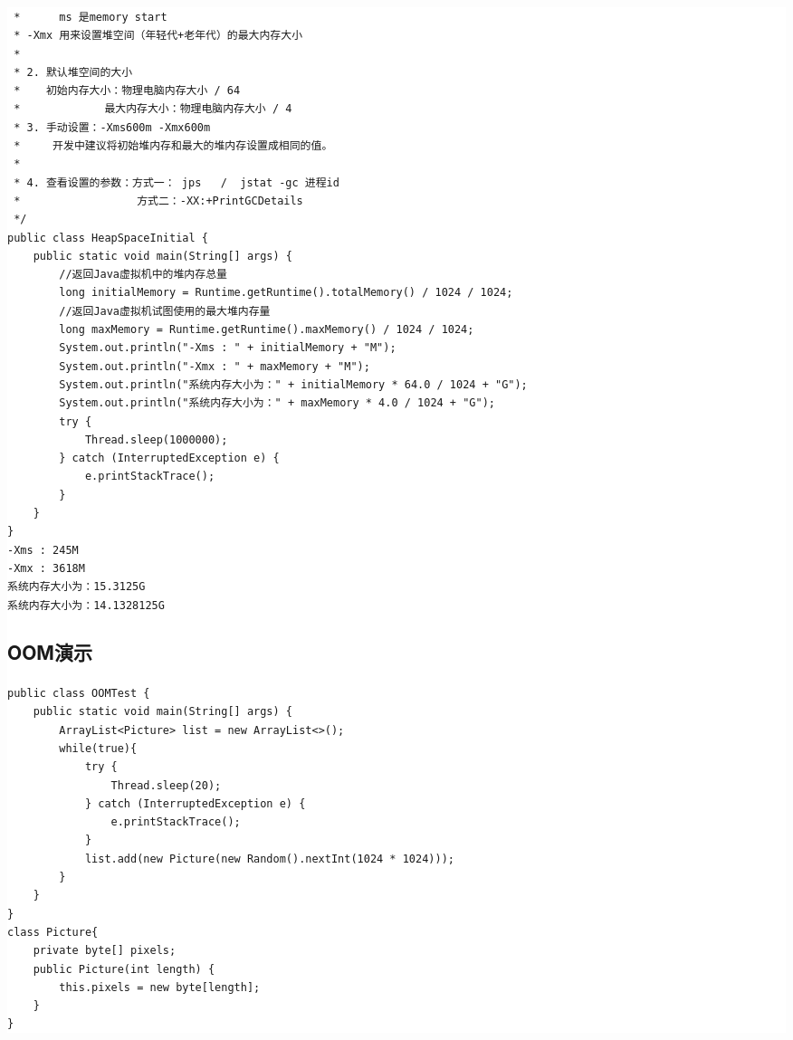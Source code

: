 ```java_holder_method_tree
 *      ms 是memory start
 * -Xmx 用来设置堆空间（年轻代+老年代）的最大内存大小
 *
 * 2. 默认堆空间的大小
 *    初始内存大小：物理电脑内存大小 / 64
 *             最大内存大小：物理电脑内存大小 / 4
 * 3. 手动设置：-Xms600m -Xmx600m
 *     开发中建议将初始堆内存和最大的堆内存设置成相同的值。
 *
 * 4. 查看设置的参数：方式一： jps   /  jstat -gc 进程id
 *                  方式二：-XX:+PrintGCDetails
 */
public class HeapSpaceInitial {
    public static void main(String[] args) {
        //返回Java虚拟机中的堆内存总量
        long initialMemory = Runtime.getRuntime().totalMemory() / 1024 / 1024;
        //返回Java虚拟机试图使用的最大堆内存量
        long maxMemory = Runtime.getRuntime().maxMemory() / 1024 / 1024;
        System.out.println("-Xms : " + initialMemory + "M");
        System.out.println("-Xmx : " + maxMemory + "M");
        System.out.println("系统内存大小为：" + initialMemory * 64.0 / 1024 + "G");
        System.out.println("系统内存大小为：" + maxMemory * 4.0 / 1024 + "G");
        try {
            Thread.sleep(1000000);
        } catch (InterruptedException e) {
            e.printStackTrace();
        }
    }
}
-Xms : 245M
-Xmx : 3618M
系统内存大小为：15.3125G
系统内存大小为：14.1328125G
```
## OOM演示
```java_holder_method_tree
public class OOMTest {
    public static void main(String[] args) {
        ArrayList<Picture> list = new ArrayList<>();
        while(true){
            try {
                Thread.sleep(20);
            } catch (InterruptedException e) {
                e.printStackTrace();
            }
            list.add(new Picture(new Random().nextInt(1024 * 1024)));
        }
    }
}
class Picture{
    private byte[] pixels;
    public Picture(int length) {
        this.pixels = new byte[length];
    }
}
```
